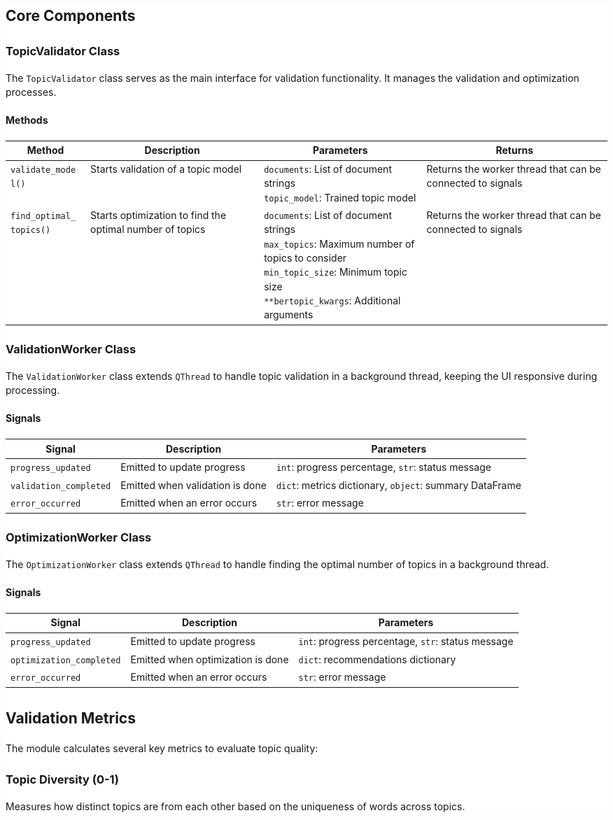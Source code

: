 ## Core Components

### TopicValidator Class

The `TopicValidator` class serves as the main interface for validation functionality. It manages the validation and optimization processes.

#### Methods

| Method | Description | Parameters | Returns |
|--------|-------------|------------|---------|
| `validate_model()` | Starts validation of a topic model | `documents`: List of document strings<br>`topic_model`: Trained topic model | Returns the worker thread that can be connected to signals |
| `find_optimal_topics()` | Starts optimization to find the optimal number of topics | `documents`: List of document strings<br>`max_topics`: Maximum number of topics to consider<br>`min_topic_size`: Minimum topic size<br>`**bertopic_kwargs`: Additional arguments | Returns the worker thread that can be connected to signals |

### ValidationWorker Class

The `ValidationWorker` class extends `QThread` to handle topic validation in a background thread, keeping the UI responsive during processing.

#### Signals

| Signal | Description | Parameters |
|--------|-------------|------------|
| `progress_updated` | Emitted to update progress | `int`: progress percentage, `str`: status message |
| `validation_completed` | Emitted when validation is done | `dict`: metrics dictionary, `object`: summary DataFrame |
| `error_occurred` | Emitted when an error occurs | `str`: error message |

### OptimizationWorker Class

The `OptimizationWorker` class extends `QThread` to handle finding the optimal number of topics in a background thread.

#### Signals

| Signal | Description | Parameters |
|--------|-------------|------------|
| `progress_updated` | Emitted to update progress | `int`: progress percentage, `str`: status message |
| `optimization_completed` | Emitted when optimization is done | `dict`: recommendations dictionary |
| `error_occurred` | Emitted when an error occurs | `str`: error message |

## Validation Metrics

The module calculates several key metrics to evaluate topic quality:

### Topic Diversity (0-1)

Measures how distinct topics are from each other based on the uniqueness of words across topics.
